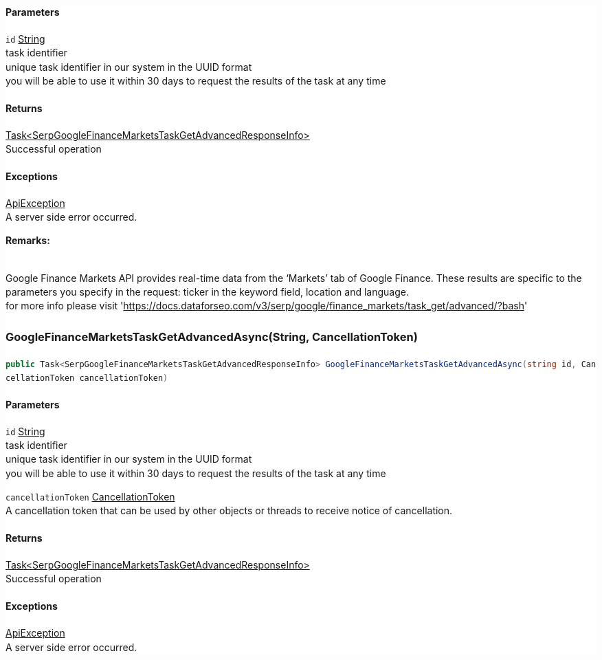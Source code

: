 #### Parameters

`id` [String](https://docs.microsoft.com/en-us/dotnet/api/String)<br>
task identifier
 <br>unique task identifier in our system in the UUID format
 <br>you will be able to use it within 30 days to request the results of the task at any time

#### Returns

[Task&lt;SerpGoogleFinanceMarketsTaskGetAdvancedResponseInfo&gt;](./SerpGoogleFinanceMarketsTaskGetAdvancedResponseInfo.md)<br>
Successful operation

#### Exceptions

[ApiException](./ApiException.md)<br>
A server side error occurred.

**Remarks:**

‌
 <br>Google Finance Markets API provides real-time data from the ‘Markets’ tab of Google Finance. These results are specific to the parameters you specify in the request: ticker in the keyword field, location and language.
 <br>for more info please visit 'https://docs.dataforseo.com/v3/serp/google/finance_markets/task_get/advanced/?bash'

### **GoogleFinanceMarketsTaskGetAdvancedAsync(String, CancellationToken)**

```csharp
public Task<SerpGoogleFinanceMarketsTaskGetAdvancedResponseInfo> GoogleFinanceMarketsTaskGetAdvancedAsync(string id, CancellationToken cancellationToken)
```

#### Parameters

`id` [String](https://docs.microsoft.com/en-us/dotnet/api/String)<br>
task identifier
 <br>unique task identifier in our system in the UUID format
 <br>you will be able to use it within 30 days to request the results of the task at any time

`cancellationToken` [CancellationToken](https://docs.microsoft.com/en-us/dotnet/api/CancellationToken)<br>
A cancellation token that can be used by other objects or threads to receive notice of cancellation.

#### Returns

[Task&lt;SerpGoogleFinanceMarketsTaskGetAdvancedResponseInfo&gt;](./SerpGoogleFinanceMarketsTaskGetAdvancedResponseInfo.md)<br>
Successful operation

#### Exceptions

[ApiException](./ApiException.md)<br>
A server side error occurred.
